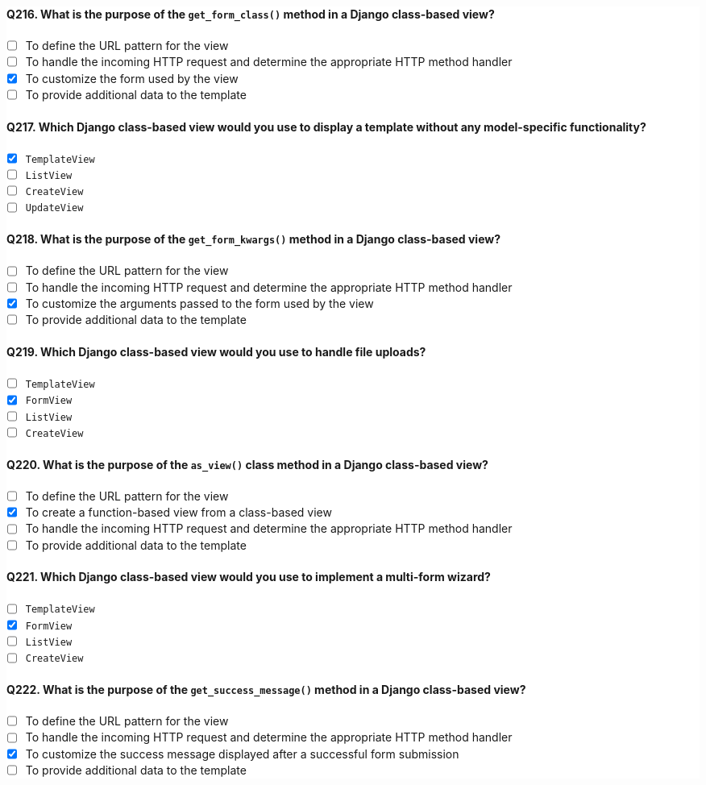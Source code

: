 #### Q216. What is the purpose of the `get_form_class()` method in a Django class-based view?

- [ ] To define the URL pattern for the view
- [ ] To handle the incoming HTTP request and determine the appropriate HTTP method handler
- [x] To customize the form used by the view
- [ ] To provide additional data to the template

#### Q217. Which Django class-based view would you use to display a template without any model-specific functionality?

- [x] `TemplateView`
- [ ] `ListView`
- [ ] `CreateView`
- [ ] `UpdateView`

#### Q218. What is the purpose of the `get_form_kwargs()` method in a Django class-based view?

- [ ] To define the URL pattern for the view
- [ ] To handle the incoming HTTP request and determine the appropriate HTTP method handler
- [x] To customize the arguments passed to the form used by the view
- [ ] To provide additional data to the template

#### Q219. Which Django class-based view would you use to handle file uploads?

- [ ] `TemplateView`
- [x] `FormView`
- [ ] `ListView`
- [ ] `CreateView`

#### Q220. What is the purpose of the `as_view()` class method in a Django class-based view?

- [ ] To define the URL pattern for the view
- [x] To create a function-based view from a class-based view
- [ ] To handle the incoming HTTP request and determine the appropriate HTTP method handler
- [ ] To provide additional data to the template

#### Q221. Which Django class-based view would you use to implement a multi-form wizard?

- [ ] `TemplateView`
- [x] `FormView`
- [ ] `ListView`
- [ ] `CreateView`

#### Q222. What is the purpose of the `get_success_message()` method in a Django class-based view?

- [ ] To define the URL pattern for the view
- [ ] To handle the incoming HTTP request and determine the appropriate HTTP method handler
- [x] To customize the success message displayed after a successful form submission
- [ ] To provide additional data to the template
